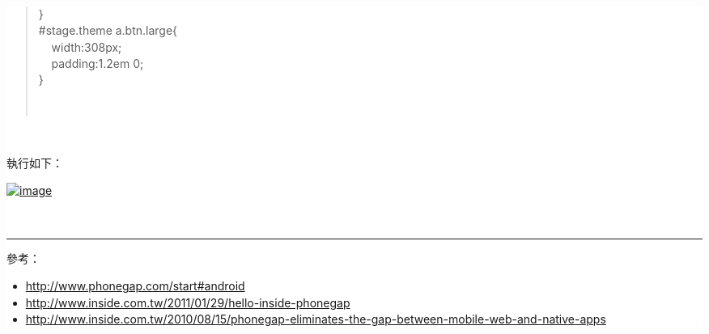 > }  
> \#stage.theme a.btn.large{  
>     width:308px;  
>     padding:1.2em 0;  
> }
>
>  

 

執行如下：

[![image](http://lh4.ggpht.com/-DlDvOd39t-o/TkD7iIwLbcI/AAAAAAAAK3M/9SmqsmhiRhU/image_thumb%25255B7%25255D.png?imgmax=800 "image")](http://lh4.ggpht.com/-1FnnE7wXycQ/TkD7hPPDWII/AAAAAAAAK3I/n_j4fBIu8Y4/s1600-h/image%25255B4%25255D.png)

 

* * * * *

參考：

-   <http://www.phonegap.com/start#android>
-   <http://www.inside.com.tw/2011/01/29/hello-inside-phonegap>
-   <http://www.inside.com.tw/2010/08/15/phonegap-eliminates-the-gap-between-mobile-web-and-native-apps>

